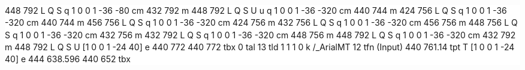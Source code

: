 448 792 L
Q
S
q
1 0 0 1 -36 -80 cm
432 792 m
448 792 L
Q
S
U
u
q
1 0 0 1 -36 -320 cm
440 744 m
424 756 L
Q
S
q
1 0 0 1 -36 -320 cm
440 744 m
456 756 L
Q
S
q
1 0 0 1 -36 -320 cm
424 756 m
432 756 L
Q
S
q
1 0 0 1 -36 -320 cm
456 756 m
448 756 L
Q
S
q
1 0 0 1 -36 -320 cm
432 756 m
432 792 L
Q
S
q
1 0 0 1 -36 -320 cm
448 756 m
448 792 L
Q
S
q
1 0 0 1 -36 -320 cm
432 792 m
448 792 L
Q
S
U
[1 0 0 1 -24 40] e
440 772 440 772 tbx
0 tal
13 tld
1 1 1 0 k
/_ArialMT 12 tfn
(Input) 440 761.14 tpt
T
[1 0 0 1 -24 40] e
444 638.596 440 652 tbx